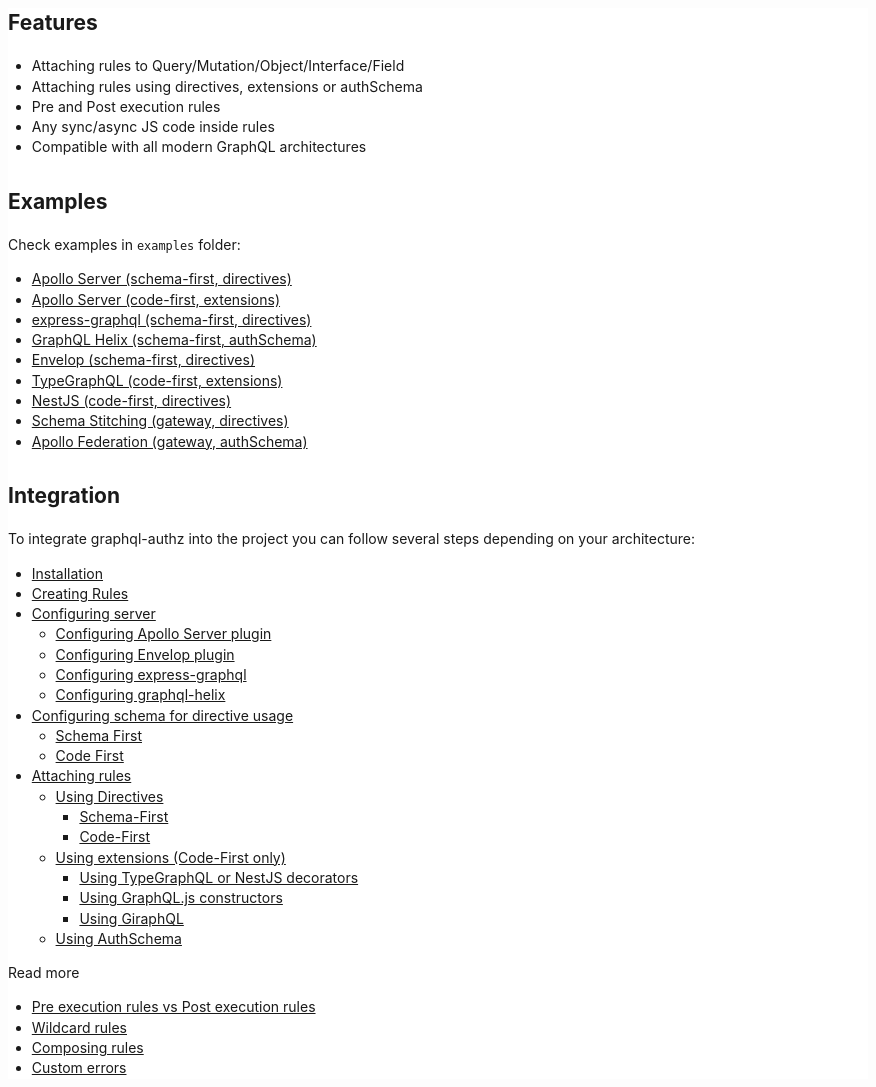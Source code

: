 ## Features
- Attaching rules to Query/Mutation/Object/Interface/Field
- Attaching rules using directives, extensions or authSchema
- Pre and Post execution rules
- Any sync/async JS code inside rules
- Compatible with all modern GraphQL architectures

## Examples

Check examples in `examples` folder:
- [Apollo Server (schema-first, directives)](examples/packages/apollo-server-schema-first)
- [Apollo Server (code-first, extensions)](examples/packages/apollo-server-code-first)
- [express-graphql (schema-first, directives)](examples/packages/express-graphql)
- [GraphQL Helix (schema-first, authSchema)](examples/packages/graphql-helix)
- [Envelop (schema-first, directives)](examples/packages/envelop)
- [TypeGraphQL (code-first, extensions)](examples/packages/type-graphql)
- [NestJS (code-first, directives)](examples/packages/nestjs)
- [Schema Stitching (gateway, directives)](examples/packages/schema-stitching)
- [Apollo Federation (gateway, authSchema)](examples/packages/apollo-federation)

## Integration

To integrate graphql-authz into the project you can follow several steps depending on your architecture:



- [Installation](#installation)
- [Creating Rules](#creating-rules)
- [Configuring server](#configuring-server)
  - [Configuring Apollo Server plugin](#configuring-apollo-server-plugin)
  - [Configuring Envelop plugin](#configuring-envelop-plugin)
  - [Configuring express-graphql](#configuring-express-graphql)
  - [Configuring graphql-helix](#configuring-graphql-helix)
- [Configuring schema for directive usage](#configuring-schema-for-directive-usage)
  - [Schema First](#schema-first)
  - [Code First](#code-first)
- [Attaching rules](#attaching-rules)
  - [Using Directives](#using-directives)
    - [Schema-First](#schema-first)
    - [Code-First](#code-first)
  - [Using extensions (Code-First only)](#using-extensions-code-first-only)
    - [Using TypeGraphQL or NestJS decorators](#using-typegraphql-or-nestjs-decorators)
    - [Using GraphQL.js constructors](#using-graphqljs-constructors)
    - [Using GiraphQL](#using-giraphql)
  - [Using AuthSchema](#using-authschema)

Read more
- [Pre execution rules vs Post execution rules](#pre-execution-rules-vs-post-execution-rules)  
- [Wildcard rules](#wildcard-rules)
- [Composing rules](#composing-rules)
- [Custom errors](#custom-errors)
